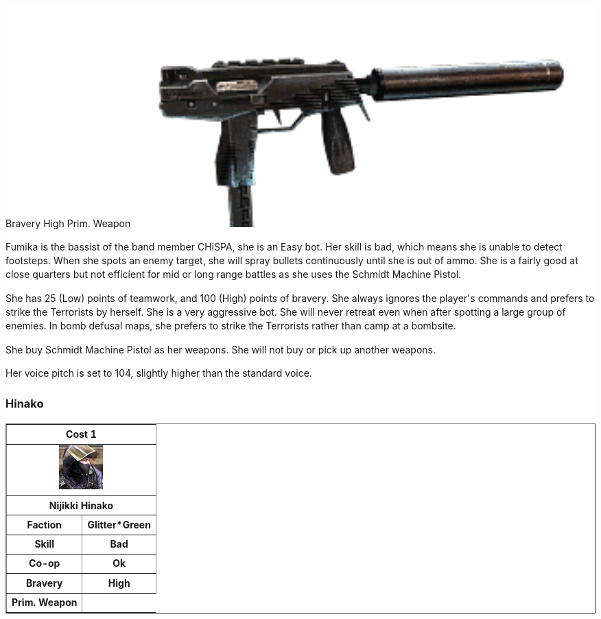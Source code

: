 <Th>Bravery</th>
<Th>High</th>
</Tr>
<Tr>
<Th>Prim. Weapon</th>
<th><img width="75%" height="75%" src="https://raw.githubusercontent.com/munawars14/Munawars14-Condition-Zero-Custom-BOT-for-Tour-of-Duty-from-BanG-Dream/main/tmp.png" /></th>
</Tr>
</Tbody>
</Table>

Fumika is the bassist of the band member CHiSPA, she is an Easy bot. Her skill is bad, which means she is unable to detect footsteps. When she spots an enemy target, she will spray bullets continuously until she is out of ammo. She is a fairly good at close quarters but not efficient for mid or long range battles as she uses the Schmidt Machine Pistol.

She has 25 (Low) points of teamwork, and 100 (High) points of bravery. She always ignores the player's commands and prefers to strike the Terrorists by herself. She is a very aggressive bot. She will never retreat even when after spotting a large group of enemies. In bomb defusal maps, she prefers to strike the Terrorists rather than camp at a bombsite.

She buy Schmidt Machine Pistol as her weapons. She will not buy or pick up another weapons.

Her voice pitch is set to 104, slightly higher than the standard voice.

### Hinako
<Table border="1">
<Tbody align="center">
<Tr>
<Th colspan="2">Cost 1</th>
</Tr>
<Tr>
<Td colspan="2"><img src="https://raw.githubusercontent.com/munawars14/Munawars14-Condition-Zero-Custom-BOT-for-Tour-of-Duty-from-BanG-Dream/main/gign.png" /></td>
</Tr>
<Tr>
<Th colspan="2">Nijikki Hinako</th>
</Tr>
<Tr>
<Th>Faction</th>
<Th>Glitter*Green</th>
</Tr>
<Tr>
<Th>Skill</th>
<Th>Bad</th>
</Tr>
<Tr>
<Th>Co-op</th>
<Th>Ok</th>
</Tr>
<Tr>
<Th>Bravery</th>
<Th>High</th>
</Tr>
<Tr>
<Th>Prim. Weapon</th>